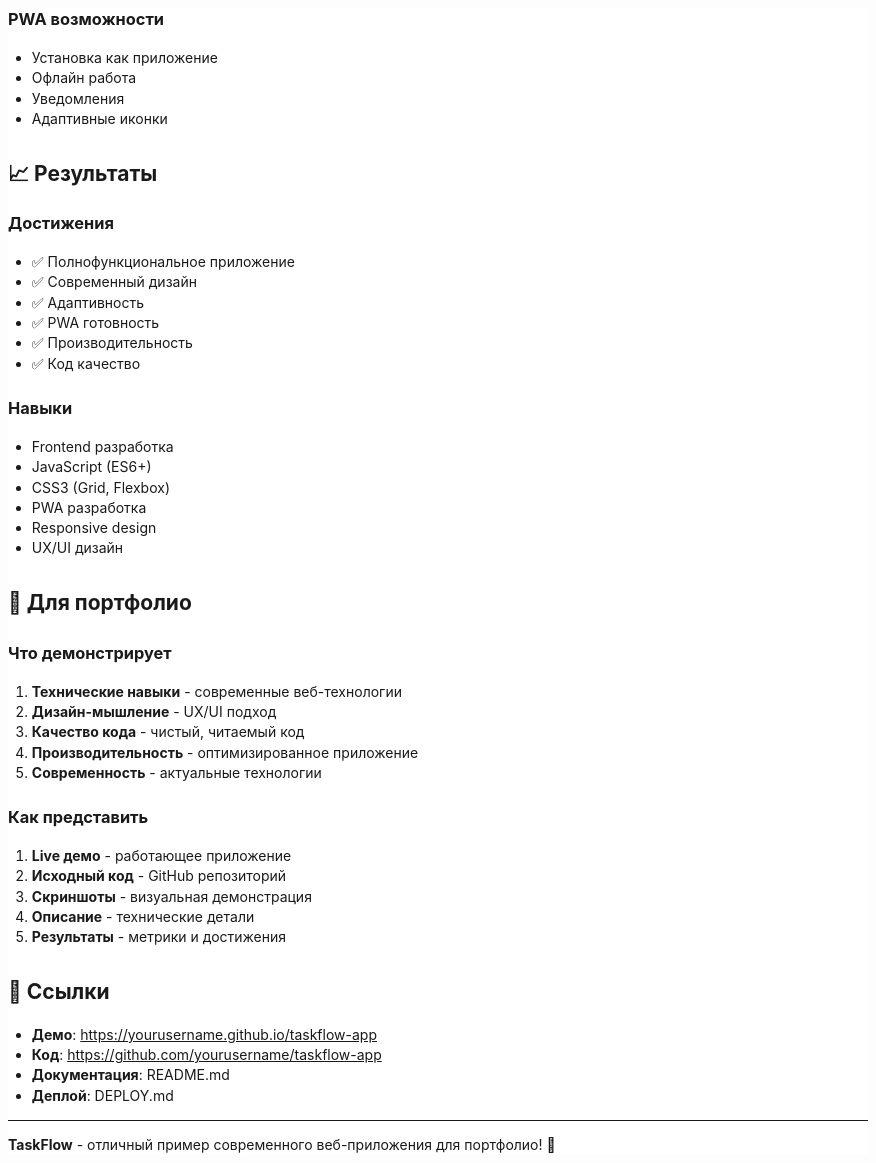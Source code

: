 ### PWA возможности
- Установка как приложение
- Офлайн работа
- Уведомления
- Адаптивные иконки

## 📈 Результаты

### Достижения
- ✅ Полнофункциональное приложение
- ✅ Современный дизайн
- ✅ Адаптивность
- ✅ PWA готовность
- ✅ Производительность
- ✅ Код качество

### Навыки
- Frontend разработка
- JavaScript (ES6+)
- CSS3 (Grid, Flexbox)
- PWA разработка
- Responsive design
- UX/UI дизайн

## 🎯 Для портфолио

### Что демонстрирует
1. **Технические навыки** - современные веб-технологии
2. **Дизайн-мышление** - UX/UI подход
3. **Качество кода** - чистый, читаемый код
4. **Производительность** - оптимизированное приложение
5. **Современность** - актуальные технологии

### Как представить
1. **Live демо** - работающее приложение
2. **Исходный код** - GitHub репозиторий
3. **Скриншоты** - визуальная демонстрация
4. **Описание** - технические детали
5. **Результаты** - метрики и достижения

## 🔗 Ссылки

- **Демо**: https://yourusername.github.io/taskflow-app
- **Код**: https://github.com/yourusername/taskflow-app
- **Документация**: README.md
- **Деплой**: DEPLOY.md

---

**TaskFlow** - отличный пример современного веб-приложения для портфолио! 🚀
